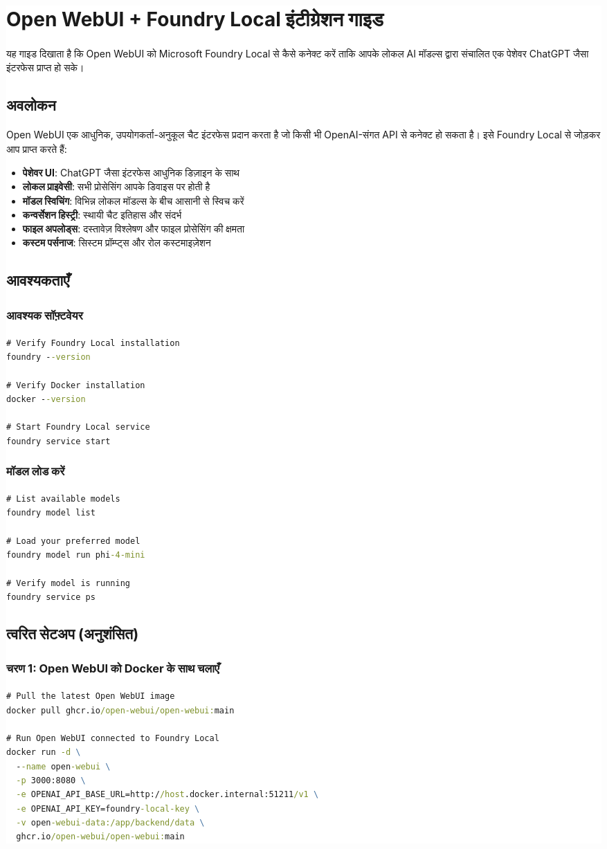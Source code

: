 
# Open WebUI + Foundry Local इंटीग्रेशन गाइड

यह गाइड दिखाता है कि Open WebUI को Microsoft Foundry Local से कैसे कनेक्ट करें ताकि आपके लोकल AI मॉडल्स द्वारा संचालित एक पेशेवर ChatGPT जैसा इंटरफेस प्राप्त हो सके।

## अवलोकन

Open WebUI एक आधुनिक, उपयोगकर्ता-अनुकूल चैट इंटरफेस प्रदान करता है जो किसी भी OpenAI-संगत API से कनेक्ट हो सकता है। इसे Foundry Local से जोड़कर आप प्राप्त करते हैं:

- **पेशेवर UI**: ChatGPT जैसा इंटरफेस आधुनिक डिज़ाइन के साथ
- **लोकल प्राइवेसी**: सभी प्रोसेसिंग आपके डिवाइस पर होती है
- **मॉडल स्विचिंग**: विभिन्न लोकल मॉडल्स के बीच आसानी से स्विच करें
- **कन्वर्सेशन हिस्ट्री**: स्थायी चैट इतिहास और संदर्भ
- **फाइल अपलोड्स**: दस्तावेज़ विश्लेषण और फाइल प्रोसेसिंग की क्षमता
- **कस्टम पर्सनाज**: सिस्टम प्रॉम्प्ट्स और रोल कस्टमाइज़ेशन

## आवश्यकताएँ

### आवश्यक सॉफ़्टवेयर

```cmd
# Verify Foundry Local installation
foundry --version

# Verify Docker installation
docker --version

# Start Foundry Local service
foundry service start
```

### मॉडल लोड करें

```cmd
# List available models
foundry model list

# Load your preferred model
foundry model run phi-4-mini

# Verify model is running
foundry service ps
```

## त्वरित सेटअप (अनुशंसित)

### चरण 1: Open WebUI को Docker के साथ चलाएँ

```cmd
# Pull the latest Open WebUI image
docker pull ghcr.io/open-webui/open-webui:main

# Run Open WebUI connected to Foundry Local
docker run -d \
  --name open-webui \
  -p 3000:8080 \
  -e OPENAI_API_BASE_URL=http://host.docker.internal:51211/v1 \
  -e OPENAI_API_KEY=foundry-local-key \
  -v open-webui-data:/app/backend/data \
  ghcr.io/open-webui/open-webui:main
```
